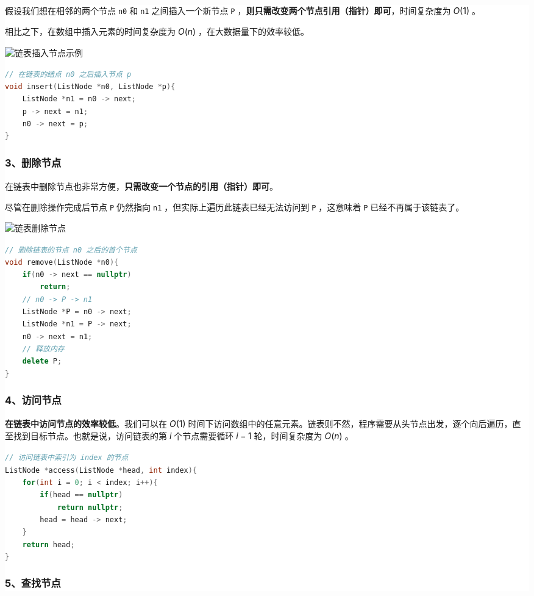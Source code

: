 假设我们想在相邻的两个节点 `n0` 和 `n1` 之间插入一个新节点 `P` ，**则只需改变两个节点引用（指针）即可**，时间复杂度为 $O(1)$ 。

相比之下，在数组中插入元素的时间复杂度为 $O(n)$ ，在大数据量下的效率较低。

![链表插入节点示例](https://www.hello-algo.com/chapter_array_and_linkedlist/linked_list.assets/linkedlist_insert_node.png)

```cpp
// 在链表的结点 n0 之后插入节点 p
void insert(ListNode *n0, ListNode *p){
    ListNode *n1 = n0 -> next;
    p -> next = n1;
    n0 -> next = p;
}
```

### 3、删除节点

在链表中删除节点也非常方便，**只需改变一个节点的引用（指针）即可**。

尽管在删除操作完成后节点 `P` 仍然指向 `n1` ，但实际上遍历此链表已经无法访问到 `P` ，这意味着 `P` 已经不再属于该链表了。

![链表删除节点](https://www.hello-algo.com/chapter_array_and_linkedlist/linked_list.assets/linkedlist_remove_node.png)

```cpp
// 删除链表的节点 n0 之后的首个节点
void remove(ListNode *n0){
    if(n0 -> next == nullptr)
        return;
    // n0 -> P -> n1
    ListNode *P = n0 -> next;
    ListNode *n1 = P -> next;
    n0 -> next = n1;
    // 释放内存
    delete P;
}
```

### 4、访问节点

**在链表中访问节点的效率较低**。我们可以在 $O(1)$ 时间下访问数组中的任意元素。链表则不然，程序需要从头节点出发，逐个向后遍历，直至找到目标节点。也就是说，访问链表的第 $i$ 个节点需要循环 $i-1$ 轮，时间复杂度为 $O(n)$ 。

```cpp
// 访问链表中索引为 index 的节点
ListNode *access(ListNode *head, int index){
    for(int i = 0; i < index; i++){
        if(head == nullptr)
            return nullptr;
        head = head -> next;
    }
    return head;
}
```

### 5、查找节点
